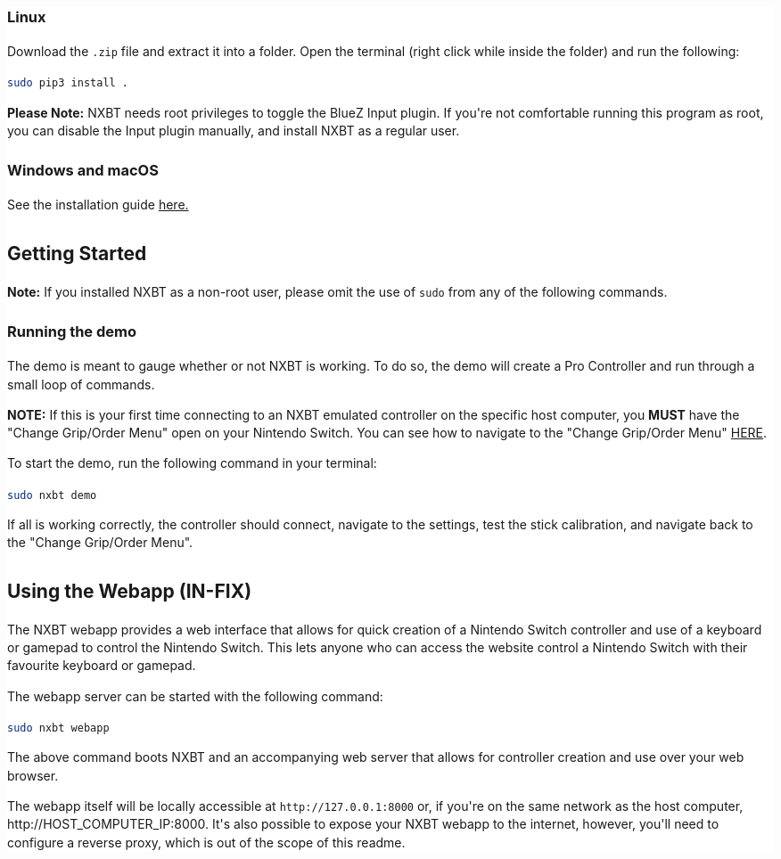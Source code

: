 ### Linux

Download the `.zip` file and extract it into a folder. Open the terminal (right click while inside the folder) and run the following:

```bash
sudo pip3 install .
```

**Please Note:** NXBT needs root privileges to toggle the BlueZ Input plugin. If you're not comfortable running this program as root, you can disable the Input plugin manually, and install NXBT as a regular user.

### Windows and macOS

See the installation guide [here.](docs/Windows-and-macOS-Installation.md)

## Getting Started

**Note:** If you installed NXBT as a non-root user, please omit the use of `sudo` from any of the following commands.

### Running the demo

The demo is meant to gauge whether or not NXBT is working. To do so, the demo will create a Pro Controller and run through a small loop of commands.

**NOTE:** If this is your first time connecting to an NXBT emulated controller on the specific host computer, you **MUST** have the "Change Grip/Order Menu" open on your Nintendo Switch. You can see how to navigate to the "Change Grip/Order Menu" [HERE](docs/img/change-grip-order-menu.png).

To start the demo, run the following command in your terminal:

```bash
sudo nxbt demo
```

If all is working correctly, the controller should connect, navigate to the settings, test the stick calibration, and navigate back to the "Change Grip/Order Menu".

## Using the Webapp (IN-FIX)

The NXBT webapp provides a web interface that allows for quick creation of a Nintendo Switch controller and use of a keyboard or gamepad to control the Nintendo Switch. This lets anyone who can access the website control a Nintendo Switch with their favourite keyboard or gamepad.

The webapp server can be started with the following command:

```bash
sudo nxbt webapp
```

The above command boots NXBT and an accompanying web server that allows for controller creation and use over your web browser.

The webapp itself will be locally accessible at `http://127.0.0.1:8000` or, if you're on the same network as the host computer, http://HOST_COMPUTER_IP:8000. It's also possible to expose your NXBT webapp to the internet, however, you'll need to configure a reverse proxy, which is out of the scope of this readme.
